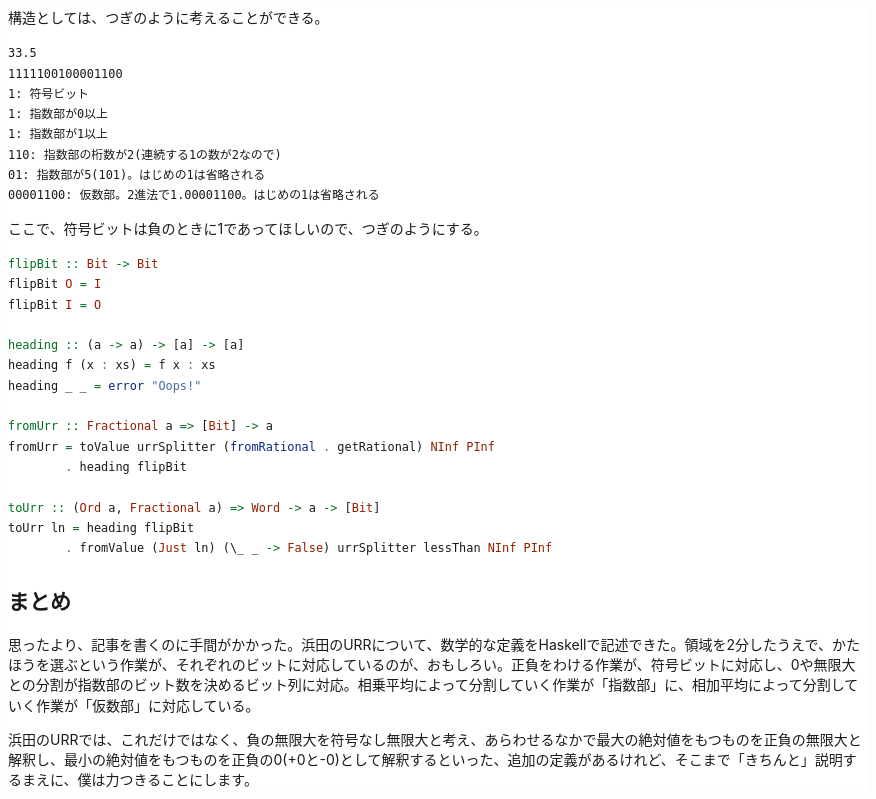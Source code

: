 
構造としては、つぎのように考えることができる。

```
33.5
1111100100001100
1: 符号ビット
1: 指数部が0以上
1: 指数部が1以上
110: 指数部の桁数が2(連続する1の数が2なので)
01: 指数部が5(101)。はじめの1は省略される
00001100: 仮数部。2進法で1.00001100。はじめの1は省略される
```

ここで、符号ビットは負のときに1であってほしいので、つぎのようにする。

```hs:urr.hs
flipBit :: Bit -> Bit
flipBit O = I
flipBit I = O

heading :: (a -> a) -> [a] -> [a]
heading f (x : xs) = f x : xs
heading _ _ = error "Oops!"

fromUrr :: Fractional a => [Bit] -> a
fromUrr = toValue urrSplitter (fromRational . getRational) NInf PInf
        . heading flipBit

toUrr :: (Ord a, Fractional a) => Word -> a -> [Bit]
toUrr ln = heading flipBit
        . fromValue (Just ln) (\_ _ -> False) urrSplitter lessThan NInf PInf
```

まとめ
-----

思ったより、記事を書くのに手間がかかった。浜田のURRについて、数学的な定義をHaskellで記述できた。領域を2分したうえで、かたほうを選ぶという作業が、それぞれのビットに対応しているのが、おもしろい。正負をわける作業が、符号ビットに対応し、0や無限大との分割が指数部のビット数を決めるビット列に対応。相乗平均によって分割していく作業が「指数部」に、相加平均によって分割していく作業が「仮数部」に対応している。

浜田のURRでは、これだけではなく、負の無限大を符号なし無限大と考え、あらわせるなかで最大の絶対値をもつものを正負の無限大と解釈し、最小の絶対値をもつものを正負の0(+0と-0)として解釈するといった、追加の定義があるけれど、そこまで「きちんと」説明するまえに、僕は力つきることにします。
